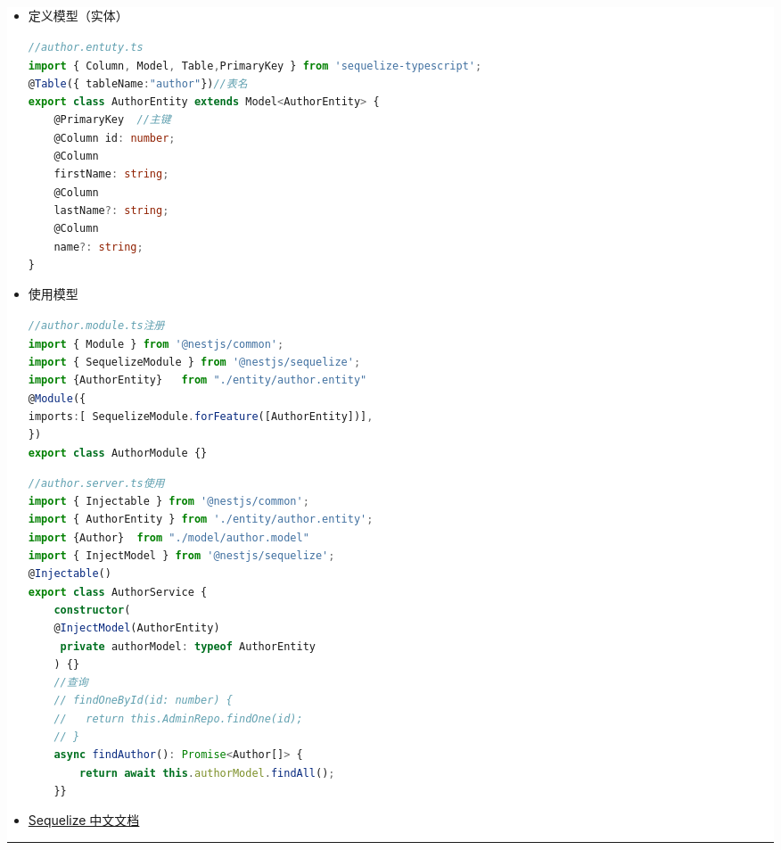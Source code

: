 + 定义模型（实体）

  ```typescript
  //author.entuty.ts
  import { Column, Model, Table,PrimaryKey } from 'sequelize-typescript';
  @Table({ tableName:"author"})//表名
  export class AuthorEntity extends Model<AuthorEntity> {
      @PrimaryKey  //主键
      @Column id: number;
      @Column
      firstName: string;
      @Column
      lastName?: string;
      @Column
      name?: string;
  }
  ```

+ 使用模型

  ```typescript
  //author.module.ts注册
  import { Module } from '@nestjs/common';
  import { SequelizeModule } from '@nestjs/sequelize';
  import {AuthorEntity}   from "./entity/author.entity"
  @Module({
  imports:[ SequelizeModule.forFeature([AuthorEntity])],
  })
  export class AuthorModule {}
  ```

  ```typescript
  //author.server.ts使用
  import { Injectable } from '@nestjs/common';
  import { AuthorEntity } from './entity/author.entity';
  import {Author}  from "./model/author.model"
  import { InjectModel } from '@nestjs/sequelize';
  @Injectable()
  export class AuthorService {
      constructor(
      @InjectModel(AuthorEntity)
       private authorModel: typeof AuthorEntity
      ) {}
      //查询
      // findOneById(id: number) {
      //   return this.AdminRepo.findOne(id);
      // }
      async findAuthor(): Promise<Author[]> {
          return await this.authorModel.findAll();
      }}
  ```

+ [Sequelize 中文文档](https://www.sequelize.com.cn/)

---

